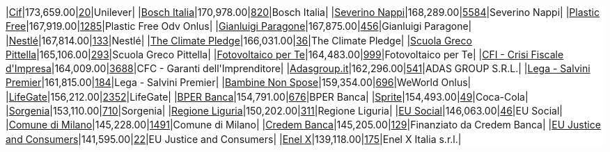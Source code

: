 |[Cif](https://www.facebook.com/164370404088711)|173,659.00|[20](https://www.facebook.com/ads/library/?active_status=all&ad_type=political_and_issue_ads&country=IT&view_all_page_id=164370404088711&search_type=page&media_type=all)|Unilever|
|[Bosch Italia](https://www.facebook.com/865166100210938)|170,978.00|[820](https://www.facebook.com/ads/library/?active_status=all&ad_type=political_and_issue_ads&country=IT&view_all_page_id=865166100210938&search_type=page&media_type=all)|Bosch Italia|
|[Severino Nappi](https://www.facebook.com/726927320703290)|168,289.00|[5584](https://www.facebook.com/ads/library/?active_status=all&ad_type=political_and_issue_ads&country=IT&view_all_page_id=726927320703290&search_type=page&media_type=all)|Severino Nappi|
|[Plastic Free](https://www.facebook.com/267617064117828)|167,919.00|[1285](https://www.facebook.com/ads/library/?active_status=all&ad_type=political_and_issue_ads&country=IT&view_all_page_id=267617064117828&search_type=page&media_type=all)|Plastic Free Odv Onlus|
|[Gianluigi Paragone](https://www.facebook.com/182120865170178)|167,875.00|[456](https://www.facebook.com/ads/library/?active_status=all&ad_type=political_and_issue_ads&country=IT&view_all_page_id=182120865170178&search_type=page&media_type=all)|Gianluigi Paragone|
|[Nestlé](https://www.facebook.com/420229661416994)|167,814.00|[133](https://www.facebook.com/ads/library/?active_status=all&ad_type=political_and_issue_ads&country=IT&view_all_page_id=420229661416994&search_type=page&media_type=all)|Nestlé|
|[The Climate Pledge](https://www.facebook.com/103355385129734)|166,031.00|[36](https://www.facebook.com/ads/library/?active_status=all&ad_type=political_and_issue_ads&country=IT&view_all_page_id=103355385129734&search_type=page&media_type=all)|The Climate Pledge|
|[Scuola Greco Pittella](https://www.facebook.com/887405791294493)|165,106.00|[293](https://www.facebook.com/ads/library/?active_status=all&ad_type=political_and_issue_ads&country=IT&view_all_page_id=887405791294493&search_type=page&media_type=all)|Scuola Greco Pittella|
|[Fotovoltaico per Te](https://www.facebook.com/201484606557114)|164,483.00|[999](https://www.facebook.com/ads/library/?active_status=all&ad_type=political_and_issue_ads&country=IT&view_all_page_id=201484606557114&search_type=page&media_type=all)|Fotovoltaico per Te|
|[CFI - Crisi Fiscale d'Impresa](https://www.facebook.com/400381673394375)|164,009.00|[3688](https://www.facebook.com/ads/library/?active_status=all&ad_type=political_and_issue_ads&country=IT&view_all_page_id=400381673394375&search_type=page&media_type=all)|CFC - Garanti dell'Imprenditore|
|[Adasgroup.it](https://www.facebook.com/101234351936350)|162,296.00|[541](https://www.facebook.com/ads/library/?active_status=all&ad_type=political_and_issue_ads&country=IT&view_all_page_id=101234351936350&search_type=page&media_type=all)|ADAS GROUP S.R.L.|
|[Lega - Salvini Premier](https://www.facebook.com/422703967772535)|161,815.00|[184](https://www.facebook.com/ads/library/?active_status=all&ad_type=political_and_issue_ads&country=IT&view_all_page_id=422703967772535&search_type=page&media_type=all)|Lega - Salvini Premier|
|[Bambine Non Spose](https://www.facebook.com/109491080460389)|159,354.00|[696](https://www.facebook.com/ads/library/?active_status=all&ad_type=political_and_issue_ads&country=IT&view_all_page_id=109491080460389&search_type=page&media_type=all)|WeWorld Onlus|
|[LifeGate](https://www.facebook.com/117266648305733)|156,212.00|[2352](https://www.facebook.com/ads/library/?active_status=all&ad_type=political_and_issue_ads&country=IT&view_all_page_id=117266648305733&search_type=page&media_type=all)|LifeGate|
|[BPER Banca](https://www.facebook.com/1657214567845698)|154,791.00|[676](https://www.facebook.com/ads/library/?active_status=all&ad_type=political_and_issue_ads&country=IT&view_all_page_id=1657214567845698&search_type=page&media_type=all)|BPER Banca|
|[Sprite](https://www.facebook.com/331513123718905)|154,493.00|[49](https://www.facebook.com/ads/library/?active_status=all&ad_type=political_and_issue_ads&country=IT&view_all_page_id=331513123718905&search_type=page&media_type=all)|Coca-Cola|
|[Sorgenia](https://www.facebook.com/141019746076225)|153,110.00|[710](https://www.facebook.com/ads/library/?active_status=all&ad_type=political_and_issue_ads&country=IT&view_all_page_id=141019746076225&search_type=page&media_type=all)|Sorgenia|
|[Regione Liguria](https://www.facebook.com/1630535077216590)|150,202.00|[311](https://www.facebook.com/ads/library/?active_status=all&ad_type=political_and_issue_ads&country=IT&view_all_page_id=1630535077216590&search_type=page&media_type=all)|Regione Liguria|
|[EU Social](https://www.facebook.com/122074554119)|146,063.00|[46](https://www.facebook.com/ads/library/?active_status=all&ad_type=political_and_issue_ads&country=IT&view_all_page_id=122074554119&search_type=page&media_type=all)|EU Social|
|[Comune di Milano](https://www.facebook.com/153904631400191)|145,228.00|[1491](https://www.facebook.com/ads/library/?active_status=all&ad_type=political_and_issue_ads&country=IT&view_all_page_id=153904631400191&search_type=page&media_type=all)|Comune di Milano|
|[Credem Banca](https://www.facebook.com/103968169809912)|145,205.00|[129](https://www.facebook.com/ads/library/?active_status=all&ad_type=political_and_issue_ads&country=IT&view_all_page_id=103968169809912&search_type=page&media_type=all)|Finanziato da Credem Banca|
|[EU Justice and Consumers](https://www.facebook.com/278117815576023)|141,595.00|[22](https://www.facebook.com/ads/library/?active_status=all&ad_type=political_and_issue_ads&country=IT&view_all_page_id=278117815576023&search_type=page&media_type=all)|EU Justice and Consumers|
|[Enel X](https://www.facebook.com/1811177225665334)|139,118.00|[175](https://www.facebook.com/ads/library/?active_status=all&ad_type=political_and_issue_ads&country=IT&view_all_page_id=1811177225665334&search_type=page&media_type=all)|Enel X Italia s.r.l.|